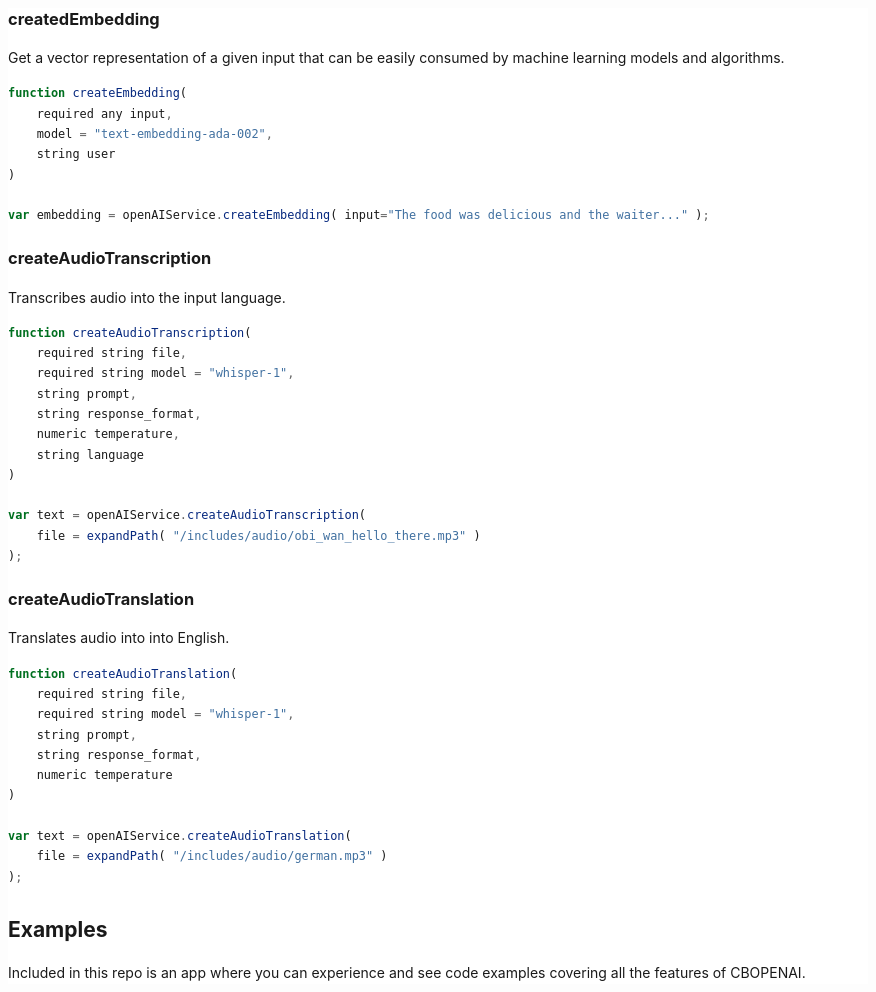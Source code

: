 ### createdEmbedding
Get a vector representation of a given input that can be easily consumed by machine learning models and algorithms.
```javascript
function createEmbedding(
    required any input,  
    model = "text-embedding-ada-002",
    string user        
)

var embedding = openAIService.createEmbedding( input="The food was delicious and the waiter..." );
```

### createAudioTranscription
Transcribes audio into the input language.

```javascript
function createAudioTranscription(
    required string file,
    required string model = "whisper-1",
    string prompt,
    string response_format,
    numeric temperature,
    string language
)

var text = openAIService.createAudioTranscription(
    file = expandPath( "/includes/audio/obi_wan_hello_there.mp3" )
); 
```

### createAudioTranslation
Translates audio into into English.

```javascript
function createAudioTranslation(
    required string file,
    required string model = "whisper-1",
    string prompt,
    string response_format,
    numeric temperature
)

var text = openAIService.createAudioTranslation(
    file = expandPath( "/includes/audio/german.mp3" )
); 
```

## Examples

Included in this repo is an app where you can experience and see code examples covering all the features of CBOPENAI.
